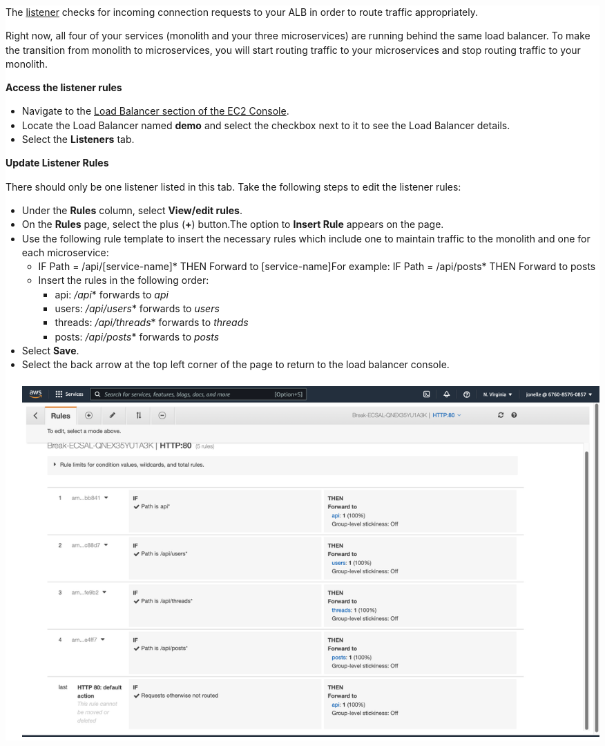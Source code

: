 The [listener](http://docs.aws.amazon.com/elasticloadbalancing/latest/application/load-balancer-listeners.html) checks for incoming connection requests to your ALB in order to route traffic appropriately.

Right now, all four of your services (monolith and your three microservices) are running behind the same load balancer. To make the transition from monolith to microservices, you will start routing traffic to your microservices and stop routing traffic to your monolith.

**Access the listener rules**

- Navigate to the [Load Balancer section of the EC2 Console](https://console.aws.amazon.com/ec2/v2/home?#LoadBalancers:).
- Locate the Load Balancer named **demo** and select the checkbox next to it to see the Load Balancer details.
- Select the **Listeners** tab.

**Update Listener Rules**

There should only be one listener listed in this tab. Take the following steps to edit the listener rules:

- Under the **Rules** column, select **View/edit rules**.
- On the **Rules** page, select the plus (**+**) button.The option to **Insert Rule** appears on the page.
- Use the following rule template to insert the necessary rules which include one to maintain traffic to the monolith and one for each microservice:
    - IF Path = /api/[service-name]* THEN Forward to [service-name]For example: IF Path = /api/posts* THEN Forward to posts
    - Insert the rules in the following order:
        - api: */api** forwards to *api*
        - users: */api/users** forwards to *users*
        - threads: */api/threads** forwards to *threads*
        - posts: */api/posts** forwards to *posts*
- Select **Save**.
- Select the back arrow at the top left corner of the page to return to the load balancer console.
<br><br>
![](./images/http.png)
